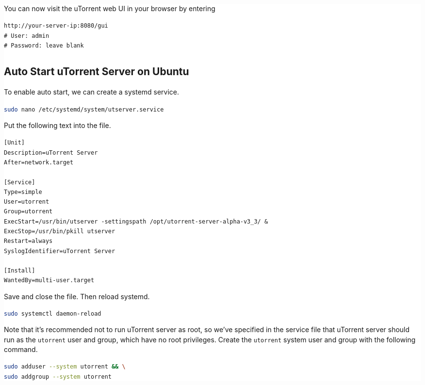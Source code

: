 

You can now visit the uTorrent web UI in your browser by entering

```url
http://your-server-ip:8080/gui
# User: admin
# Password: leave blank
```



## Auto Start uTorrent Server on Ubuntu

To enable auto start, we can create a systemd service.

```bash
sudo nano /etc/systemd/system/utserver.service
```



Put the following text into the file.

```
[Unit]
Description=uTorrent Server
After=network.target

[Service]
Type=simple
User=utorrent
Group=utorrent
ExecStart=/usr/bin/utserver -settingspath /opt/utorrent-server-alpha-v3_3/ &
ExecStop=/usr/bin/pkill utserver
Restart=always
SyslogIdentifier=uTorrent Server

[Install]
WantedBy=multi-user.target
```



Save and close the file. Then reload systemd.

```bash
sudo systemctl daemon-reload
```



Note that it’s recommended not to run uTorrent server as root, so we’ve specified in the service file that uTorrent server should run as the `utorrent` user and group, which have no root privileges. Create the `utorrent` system user and group with the following command.

```bash
sudo adduser --system utorrent && \
sudo addgroup --system utorrent
```
